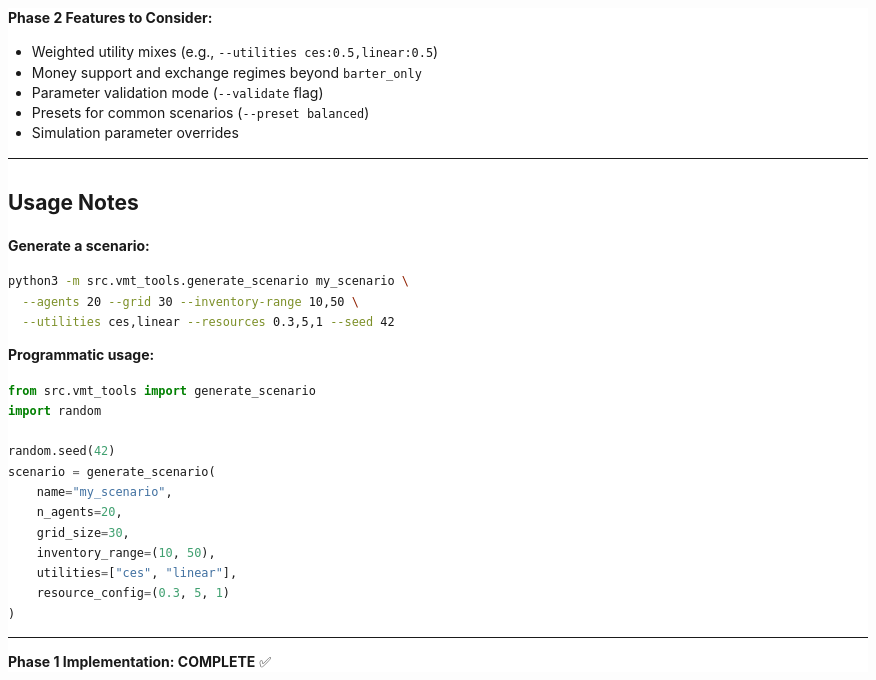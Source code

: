 **Phase 2 Features to Consider:**
- Weighted utility mixes (e.g., `--utilities ces:0.5,linear:0.5`)
- Money support and exchange regimes beyond `barter_only`
- Parameter validation mode (`--validate` flag)
- Presets for common scenarios (`--preset balanced`)
- Simulation parameter overrides

---

## Usage Notes

**Generate a scenario:**
```bash
python3 -m src.vmt_tools.generate_scenario my_scenario \
  --agents 20 --grid 30 --inventory-range 10,50 \
  --utilities ces,linear --resources 0.3,5,1 --seed 42
```

**Programmatic usage:**
```python
from src.vmt_tools import generate_scenario
import random

random.seed(42)
scenario = generate_scenario(
    name="my_scenario",
    n_agents=20,
    grid_size=30,
    inventory_range=(10, 50),
    utilities=["ces", "linear"],
    resource_config=(0.3, 5, 1)
)
```

---

**Phase 1 Implementation: COMPLETE** ✅

